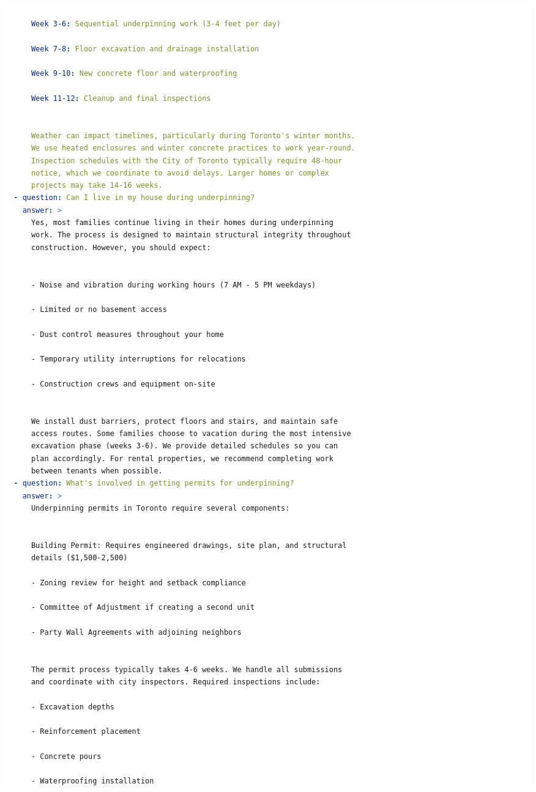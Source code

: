 ```yaml

      Week 3-6: Sequential underpinning work (3-4 feet per day)

      Week 7-8: Floor excavation and drainage installation

      Week 9-10: New concrete floor and waterproofing

      Week 11-12: Cleanup and final inspections


      Weather can impact timelines, particularly during Toronto's winter months.
      We use heated enclosures and winter concrete practices to work year-round.
      Inspection schedules with the City of Toronto typically require 48-hour
      notice, which we coordinate to avoid delays. Larger homes or complex
      projects may take 14-16 weeks.
  - question: Can I live in my house during underpinning?
    answer: >
      Yes, most families continue living in their homes during underpinning
      work. The process is designed to maintain structural integrity throughout
      construction. However, you should expect:


      - Noise and vibration during working hours (7 AM - 5 PM weekdays)

      - Limited or no basement access

      - Dust control measures throughout your home

      - Temporary utility interruptions for relocations

      - Construction crews and equipment on-site


      We install dust barriers, protect floors and stairs, and maintain safe
      access routes. Some families choose to vacation during the most intensive
      excavation phase (weeks 3-6). We provide detailed schedules so you can
      plan accordingly. For rental properties, we recommend completing work
      between tenants when possible.
  - question: What's involved in getting permits for underpinning?
    answer: >
      Underpinning permits in Toronto require several components:


      Building Permit: Requires engineered drawings, site plan, and structural
      details ($1,500-2,500)

      - Zoning review for height and setback compliance

      - Committee of Adjustment if creating a second unit

      - Party Wall Agreements with adjoining neighbors


      The permit process typically takes 4-6 weeks. We handle all submissions
      and coordinate with city inspectors. Required inspections include:

      - Excavation depths

      - Reinforcement placement

      - Concrete pours

      - Waterproofing installation
```